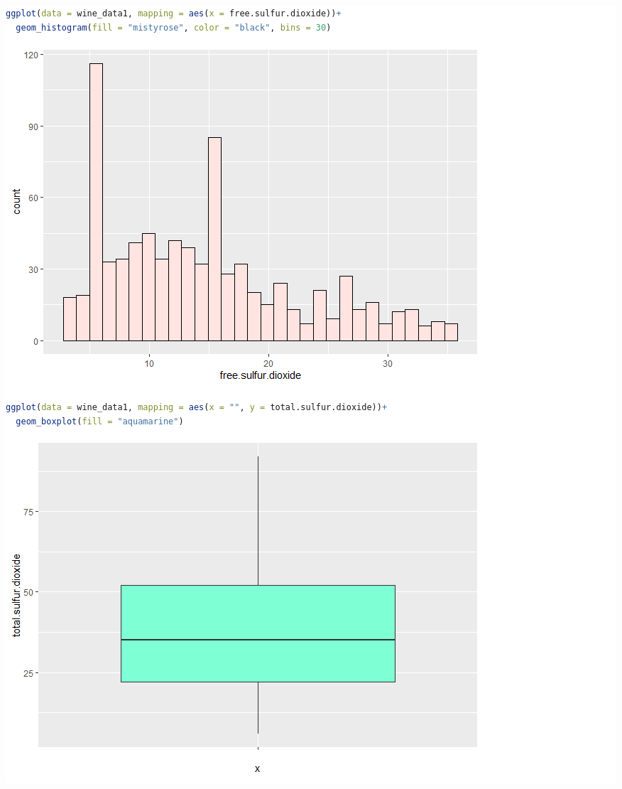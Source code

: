 ``` r
ggplot(data = wine_data1, mapping = aes(x = free.sulfur.dioxide))+
  geom_histogram(fill = "mistyrose", color = "black", bins = 30)
```

![](unnamed-chunk-104-1.png)

``` r
ggplot(data = wine_data1, mapping = aes(x = "", y = total.sulfur.dioxide))+
  geom_boxplot(fill = "aquamarine")
```

![](unnamed-chunk-105-1.png)

